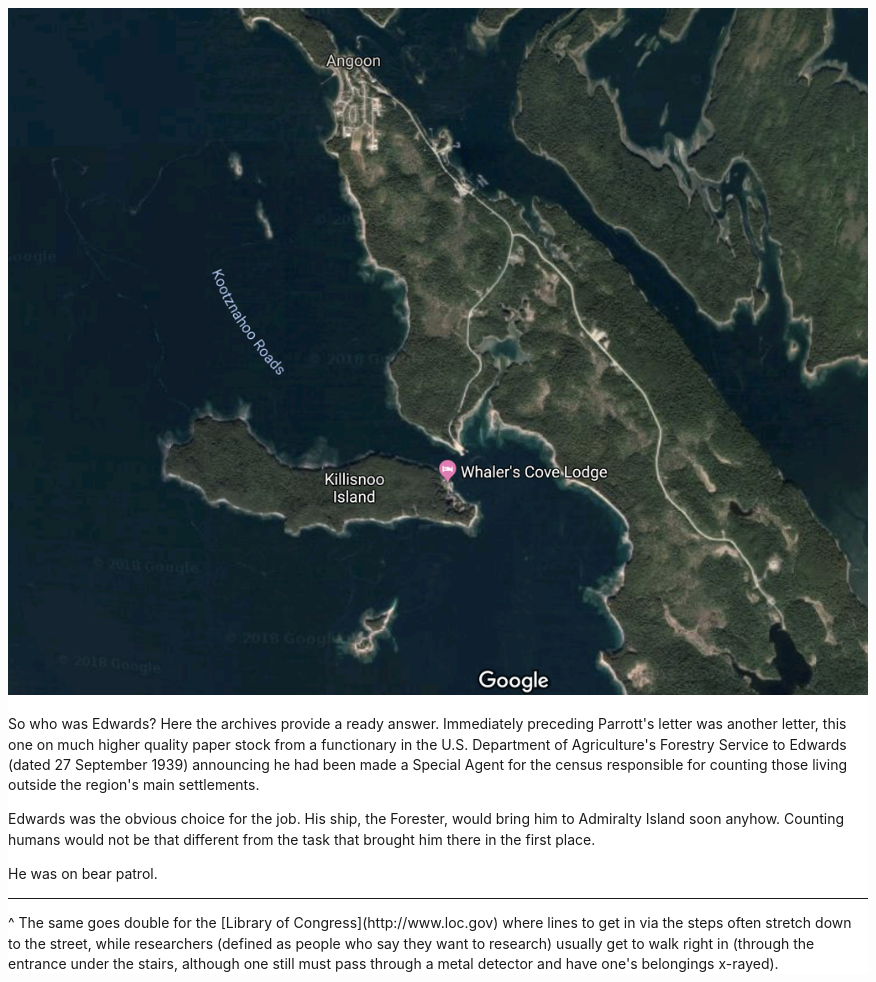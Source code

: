 ![Google map of Angoon and Killisnoo Island, showing the settlements at night surrounded by woods and water](/images/Angoon_1.png)

So who was Edwards? Here the archives provide a ready answer. Immediately preceding Parrott's letter was another letter, this one on much higher quality paper stock from a functionary in the U.S. Department of Agriculture's Forestry Service to Edwards (dated 27 September 1939) announcing he had been made a Special Agent for the census responsible for counting those living outside the region's main settlements.

Edwards was the obvious choice for the job. His ship, the Forester, would bring him to Admiralty Island soon anyhow. Counting humans would not be that different from the task that brought him there in the first place.

He was on bear patrol.






---
<p></p>
<p></p>
^ The same goes double for the [Library of Congress](http://www.loc.gov) where lines to get in via the steps often stretch down to the street, while researchers (defined as people who say they want to research) usually get to walk right in (through the entrance under the stairs, although one still must pass through a metal detector and have one's belongings x-rayed).
